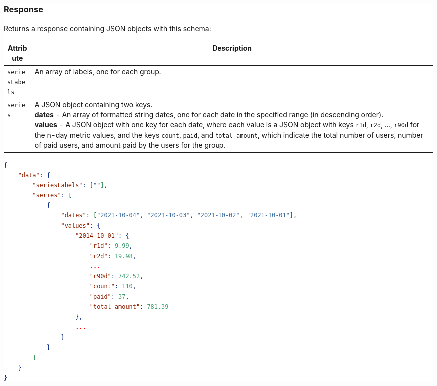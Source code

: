 ### Response

Returns a response containing JSON objects with this schema:

| <div class="big-column">Attribute</div> | Description |
| --- | --- |
| `seriesLabels` | An array of labels, one for each group. |
| `series` | A JSON object containing two keys.<br>**dates** - An array of formatted string dates, one for each date in the specified range (in descending order). <br>**values** - A JSON object with one key for each date, where each value is a JSON object with keys `r1d`, `r2d`, ..., `r90d` for the n-day metric values, and the keys `count`, `paid`, and `total_amount`, which indicate the total number of users, number of paid users, and amount paid by the users for the group. |


```json
{
    "data": {
        "seriesLabels": [""],
        "series": [
            {
                "dates": ["2021-10-04", "2021-10-03", "2021-10-02", "2021-10-01"],
                "values": {
                    "2014-10-01": {
                        "r1d": 9.99,
                        "r2d": 19.98,
                        ...
                        "r90d": 742.52,
                        "count": 110,
                        "paid": 37,
                        "total_amount": 781.39
                    },
                    ...
                }
            }
        ]
    }
}
```